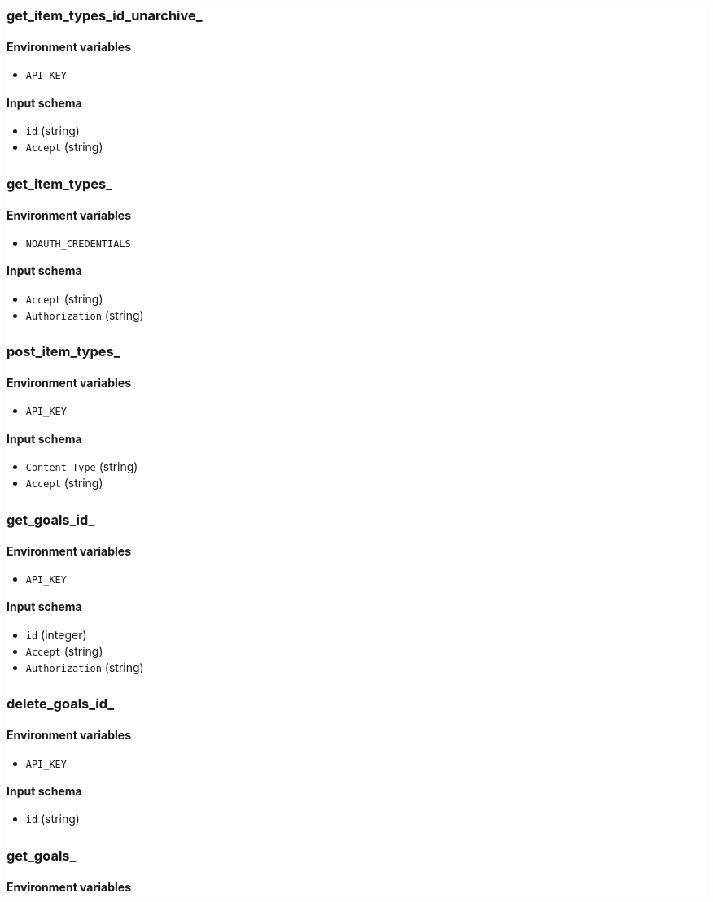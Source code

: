 ### get_item_types_id_unarchive_

**Environment variables**

- `API_KEY`

**Input schema**

- `id` (string)
- `Accept` (string)

### get_item_types_

**Environment variables**

- `NOAUTH_CREDENTIALS`

**Input schema**

- `Accept` (string)
- `Authorization` (string)

### post_item_types_

**Environment variables**

- `API_KEY`

**Input schema**

- `Content-Type` (string)
- `Accept` (string)

### get_goals_id_

**Environment variables**

- `API_KEY`

**Input schema**

- `id` (integer)
- `Accept` (string)
- `Authorization` (string)

### delete_goals_id_

**Environment variables**

- `API_KEY`

**Input schema**

- `id` (string)

### get_goals_

**Environment variables**
